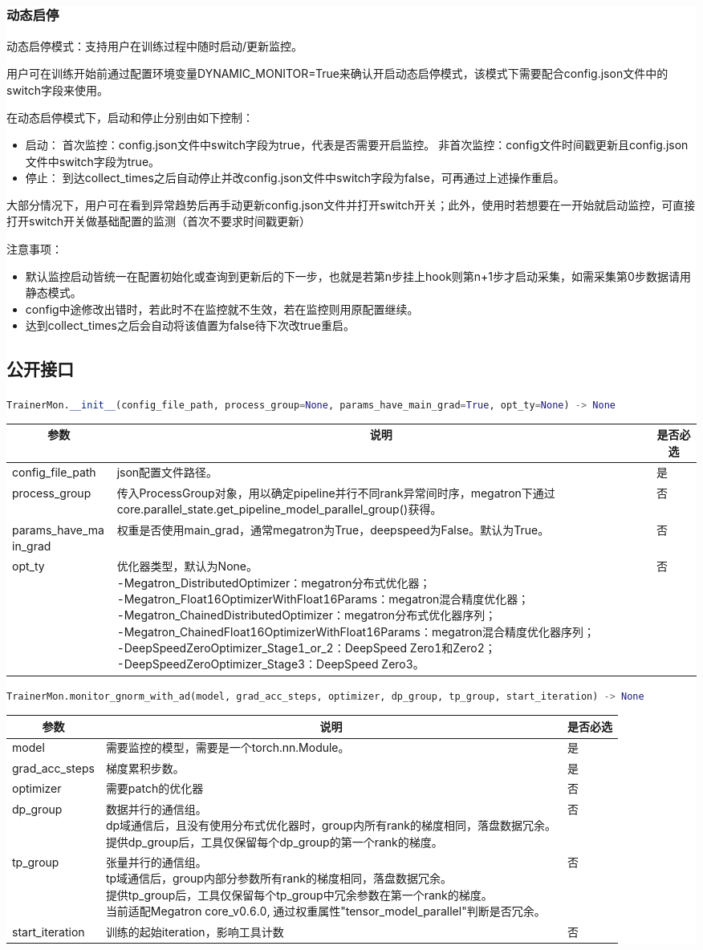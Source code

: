 ### 动态启停
动态启停模式：支持用户在训练过程中随时启动/更新监控。

用户可在训练开始前通过配置环境变量DYNAMIC_MONITOR=True来确认开启动态启停模式，该模式下需要配合config.json文件中的switch字段来使用。

在动态启停模式下，启动和停止分别由如下控制：

- 启动：
  首次监控：config.json文件中switch字段为true，代表是否需要开启监控。
  非首次监控：config文件时间戳更新且config.json文件中switch字段为true。
- 停止：
  到达collect_times之后自动停止并改config.json文件中switch字段为false，可再通过上述操作重启。

大部分情况下，用户可在看到异常趋势后再手动更新config.json文件并打开switch开关；此外，使用时若想要在一开始就启动监控，可直接打开switch开关做基础配置的监测（首次不要求时间戳更新）

注意事项：

- 默认监控启动皆统一在配置初始化或查询到更新后的下一步，也就是若第n步挂上hook则第n+1步才启动采集，如需采集第0步数据请用静态模式。
- config中途修改出错时，若此时不在监控就不生效，若在监控则用原配置继续。
- 达到collect_times之后会自动将该值置为false待下次改true重启。



## 公开接口

```python
TrainerMon.__init__(config_file_path, process_group=None, params_have_main_grad=True, opt_ty=None) -> None
```

| 参数  | 说明                  | 是否必选 |
| ----- | -------------------- | -------- |
| config_file_path |json配置文件路径。 | 是       |
| process_group | 传入ProcessGroup对象，用以确定pipeline并行不同rank异常间时序，megatron下通过core.parallel_state.get_pipeline_model_parallel_group()获得。 | 否       |
| params_have_main_grad |权重是否使用main_grad，通常megatron为True，deepspeed为False。默认为True。 | 否       |
| opt_ty |优化器类型，默认为None。<br>-Megatron_DistributedOptimizer：megatron分布式优化器；<br/>-Megatron_Float16OptimizerWithFloat16Params：megatron混合精度优化器；<br/>-Megatron_ChainedDistributedOptimizer：megatron分布式优化器序列；<br/>-Megatron_ChainedFloat16OptimizerWithFloat16Params：megatron混合精度优化器序列；<br/>-DeepSpeedZeroOptimizer_Stage1_or_2：DeepSpeed Zero1和Zero2；<br/>-DeepSpeedZeroOptimizer_Stage3：DeepSpeed Zero3。 | 否      |

```python
TrainerMon.monitor_gnorm_with_ad(model, grad_acc_steps, optimizer, dp_group, tp_group, start_iteration) -> None
```
| 参数  | 说明                  | 是否必选 |
| ----- | -------------------- | -------- |
| model |需要监控的模型，需要是一个torch.nn.Module。 | 是       |
| grad_acc_steps | 梯度累积步数。 | 是      |
| optimizer | 需要patch的优化器 | 否      |
| dp_group | 数据并行的通信组。<br>dp域通信后，且没有使用分布式优化器时，group内所有rank的梯度相同，落盘数据冗余。<br>提供dp_group后，工具仅保留每个dp_group的第一个rank的梯度。 | 否      |
| tp_group | 张量并行的通信组。<br/>tp域通信后，group内部分参数所有rank的梯度相同，落盘数据冗余。<br/>提供tp_group后，工具仅保留每个tp_group中冗余参数在第一个rank的梯度。<br/>当前适配Megatron core_v0.6.0, 通过权重属性"tensor_model_parallel"判断是否冗余。 | 否      |
| start_iteration | 训练的起始iteration，影响工具计数 | 否      |
